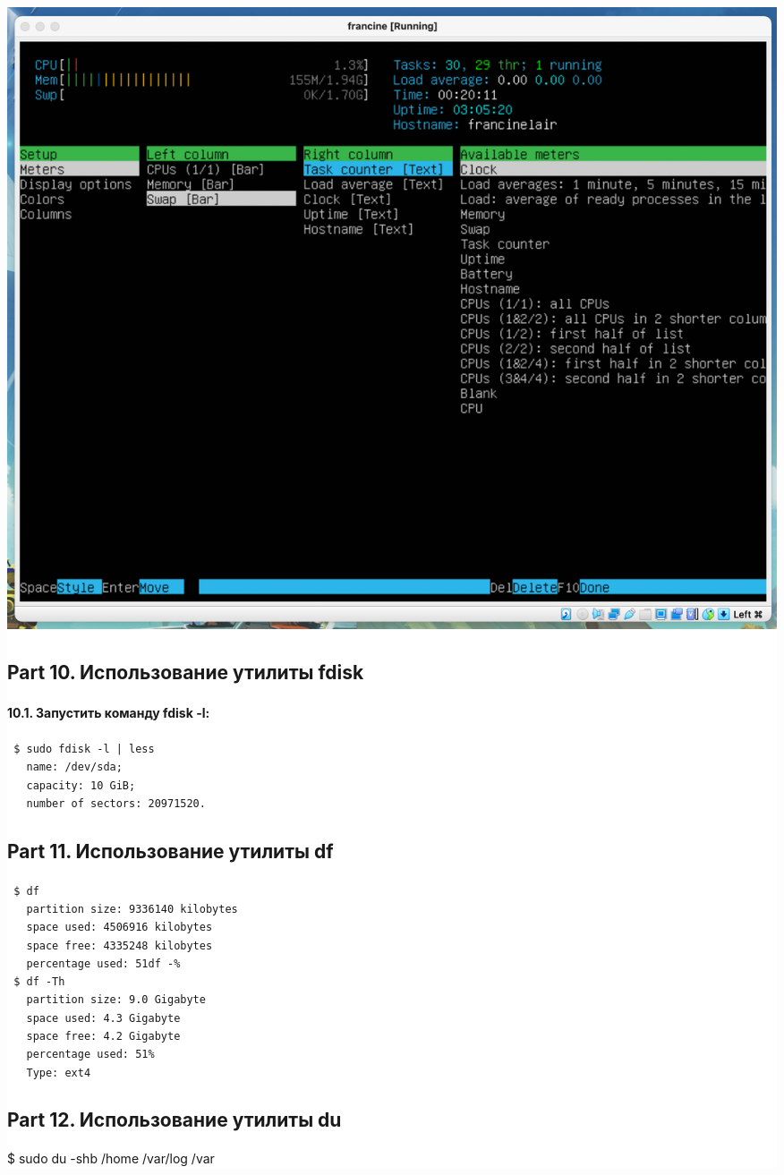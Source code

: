 ![info_bar](/D01_Linux-0-develop-src/src/images/inforbar.png)
## Part 10. Использование утилиты fdisk
#### 10.1. Запустить команду fdisk -l:
     $ sudo fdisk -l | less
       name: /dev/sda;
       capacity: 10 GiB;
       number of sectors: 20971520.
## Part 11. Использование утилиты df
     $ df
       partition size: 9336140 kilobytes
       space used: 4506916 kilobytes
       space free: 4335248 kilobytes
       percentage used: 51df -%
     $ df -Th
       partition size: 9.0 Gigabyte
       space used: 4.3 Gigabyte
       space free: 4.2 Gigabyte
       percentage used: 51%
       Type: ext4
## Part 12. Использование утилиты du
$ sudo du -shb /home /var/log /var
